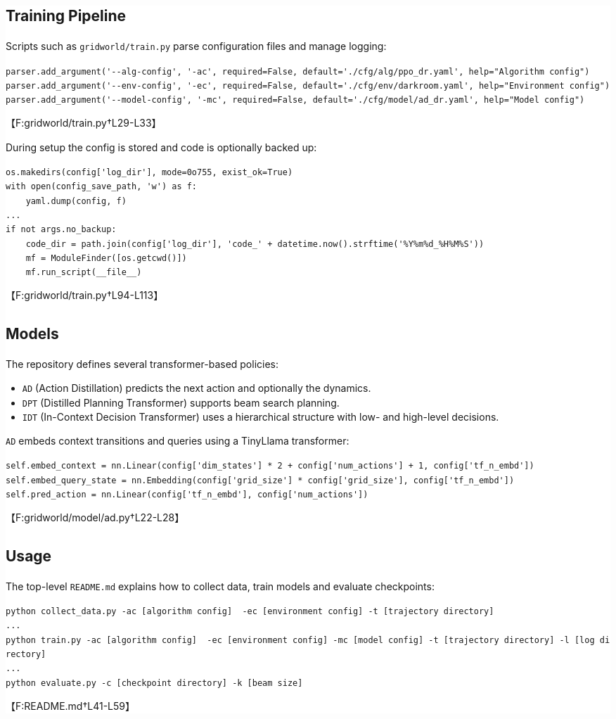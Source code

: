 ## Training Pipeline

Scripts such as `gridworld/train.py` parse configuration files and manage logging:
```
parser.add_argument('--alg-config', '-ac', required=False, default='./cfg/alg/ppo_dr.yaml', help="Algorithm config")
parser.add_argument('--env-config', '-ec', required=False, default='./cfg/env/darkroom.yaml', help="Environment config")
parser.add_argument('--model-config', '-mc', required=False, default='./cfg/model/ad_dr.yaml', help="Model config")
```
【F:gridworld/train.py†L29-L33】

During setup the config is stored and code is optionally backed up:
```
os.makedirs(config['log_dir'], mode=0o755, exist_ok=True)
with open(config_save_path, 'w') as f:
    yaml.dump(config, f)
...
if not args.no_backup:
    code_dir = path.join(config['log_dir'], 'code_' + datetime.now().strftime('%Y%m%d_%H%M%S'))
    mf = ModuleFinder([os.getcwd()])
    mf.run_script(__file__)
```
【F:gridworld/train.py†L94-L113】

## Models

The repository defines several transformer-based policies:
- `AD` (Action Distillation) predicts the next action and optionally the dynamics.
- `DPT` (Distilled Planning Transformer) supports beam search planning.
- `IDT` (In-Context Decision Transformer) uses a hierarchical structure with low- and high-level decisions.

`AD` embeds context transitions and queries using a TinyLlama transformer:
```
self.embed_context = nn.Linear(config['dim_states'] * 2 + config['num_actions'] + 1, config['tf_n_embd'])
self.embed_query_state = nn.Embedding(config['grid_size'] * config['grid_size'], config['tf_n_embd'])
self.pred_action = nn.Linear(config['tf_n_embd'], config['num_actions'])
```
【F:gridworld/model/ad.py†L22-L28】

## Usage

The top-level `README.md` explains how to collect data, train models and evaluate checkpoints:
```
python collect_data.py -ac [algorithm config]  -ec [environment config] -t [trajectory directory]
...
python train.py -ac [algorithm config]  -ec [environment config] -mc [model config] -t [trajectory directory] -l [log directory]
...
python evaluate.py -c [checkpoint directory] -k [beam size]
```
【F:README.md†L41-L59】
